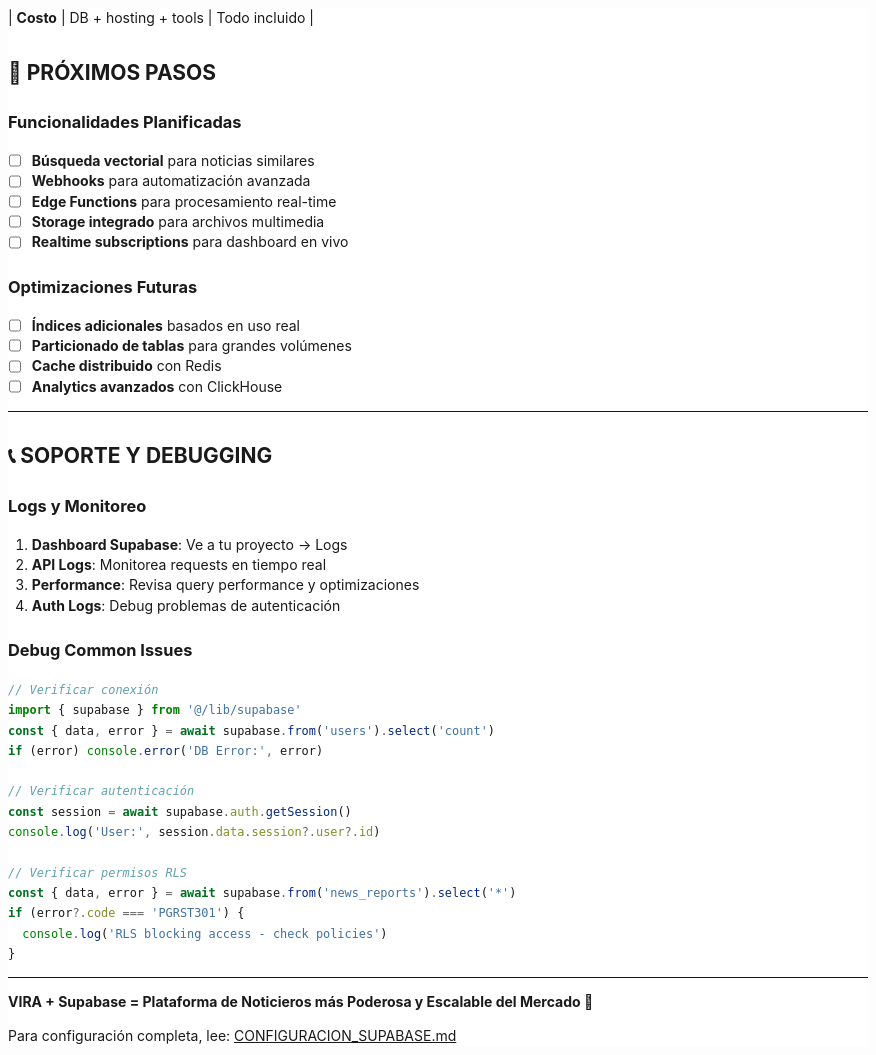| **Costo** | DB + hosting + tools | Todo incluido |

## 🚀 **PRÓXIMOS PASOS**

### **Funcionalidades Planificadas**
- [ ] **Búsqueda vectorial** para noticias similares
- [ ] **Webhooks** para automatización avanzada
- [ ] **Edge Functions** para procesamiento real-time
- [ ] **Storage integrado** para archivos multimedia
- [ ] **Realtime subscriptions** para dashboard en vivo

### **Optimizaciones Futuras**
- [ ] **Índices adicionales** basados en uso real
- [ ] **Particionado de tablas** para grandes volúmenes
- [ ] **Cache distribuido** con Redis
- [ ] **Analytics avanzados** con ClickHouse

---

## 📞 **SOPORTE Y DEBUGGING**

### **Logs y Monitoreo**
1. **Dashboard Supabase**: Ve a tu proyecto → Logs
2. **API Logs**: Monitorea requests en tiempo real
3. **Performance**: Revisa query performance y optimizaciones
4. **Auth Logs**: Debug problemas de autenticación

### **Debug Common Issues**
```typescript
// Verificar conexión
import { supabase } from '@/lib/supabase'
const { data, error } = await supabase.from('users').select('count')
if (error) console.error('DB Error:', error)

// Verificar autenticación
const session = await supabase.auth.getSession()
console.log('User:', session.data.session?.user?.id)

// Verificar permisos RLS
const { data, error } = await supabase.from('news_reports').select('*')
if (error?.code === 'PGRST301') {
  console.log('RLS blocking access - check policies')
}
```

---

**VIRA + Supabase = Plataforma de Noticieros más Poderosa y Escalable del Mercado 🚀**

Para configuración completa, lee: [CONFIGURACION_SUPABASE.md](./CONFIGURACION_SUPABASE.md)
